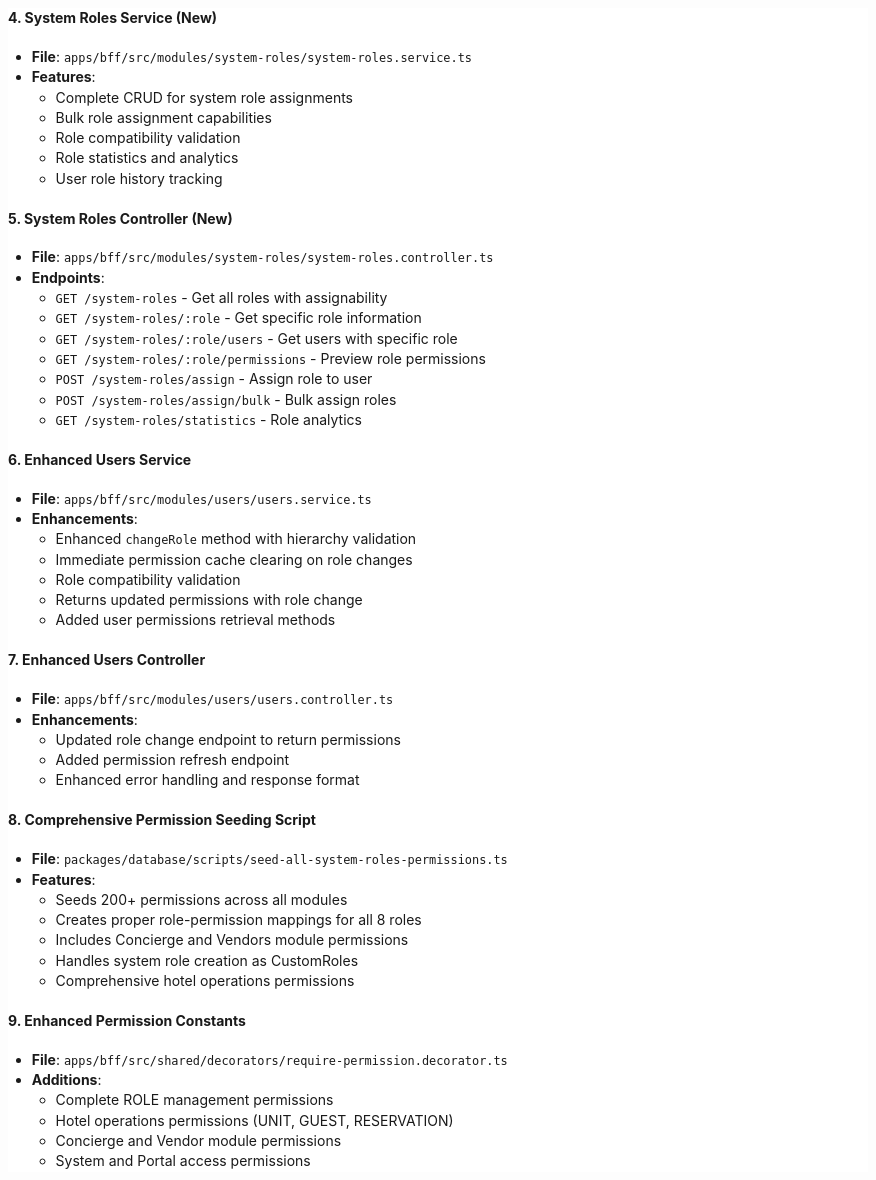 #### 4. System Roles Service (New)
- **File**: `apps/bff/src/modules/system-roles/system-roles.service.ts`
- **Features**:
  - Complete CRUD for system role assignments
  - Bulk role assignment capabilities
  - Role compatibility validation
  - Role statistics and analytics
  - User role history tracking

#### 5. System Roles Controller (New)
- **File**: `apps/bff/src/modules/system-roles/system-roles.controller.ts`
- **Endpoints**:
  - `GET /system-roles` - Get all roles with assignability
  - `GET /system-roles/:role` - Get specific role information
  - `GET /system-roles/:role/users` - Get users with specific role
  - `GET /system-roles/:role/permissions` - Preview role permissions
  - `POST /system-roles/assign` - Assign role to user
  - `POST /system-roles/assign/bulk` - Bulk assign roles
  - `GET /system-roles/statistics` - Role analytics

#### 6. Enhanced Users Service
- **File**: `apps/bff/src/modules/users/users.service.ts`
- **Enhancements**:
  - Enhanced `changeRole` method with hierarchy validation
  - Immediate permission cache clearing on role changes
  - Role compatibility validation
  - Returns updated permissions with role change
  - Added user permissions retrieval methods

#### 7. Enhanced Users Controller
- **File**: `apps/bff/src/modules/users/users.controller.ts`
- **Enhancements**:
  - Updated role change endpoint to return permissions
  - Added permission refresh endpoint
  - Enhanced error handling and response format

#### 8. Comprehensive Permission Seeding Script
- **File**: `packages/database/scripts/seed-all-system-roles-permissions.ts`
- **Features**:
  - Seeds 200+ permissions across all modules
  - Creates proper role-permission mappings for all 8 roles
  - Includes Concierge and Vendors module permissions
  - Handles system role creation as CustomRoles
  - Comprehensive hotel operations permissions

#### 9. Enhanced Permission Constants
- **File**: `apps/bff/src/shared/decorators/require-permission.decorator.ts`
- **Additions**:
  - Complete ROLE management permissions
  - Hotel operations permissions (UNIT, GUEST, RESERVATION)
  - Concierge and Vendor module permissions
  - System and Portal access permissions
